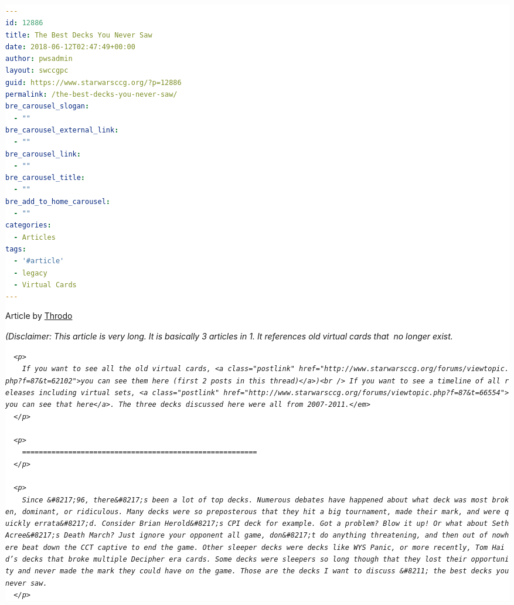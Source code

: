 ```yaml
---
id: 12886
title: The Best Decks You Never Saw
date: 2018-06-12T02:47:49+00:00
author: pwsadmin
layout: swccgpc
guid: https://www.starwarsccg.org/?p=12886
permalink: /the-best-decks-you-never-saw/
bre_carousel_slogan:
  - ""
bre_carousel_external_link:
  - ""
bre_carousel_link:
  - ""
bre_carousel_title:
  - ""
bre_add_to_home_carousel:
  - ""
categories:
  - Articles
tags:
  - '#article'
  - legacy
  - Virtual Cards
---
```

Article by [Throdo](https://www.starwarsccg.org/forums/memberlist.php?mode=viewprofile&u=2595)

<div class="postbody">
  <div id="post_content1193124">
    <div class="content">
      <em class="text-italics">(Disclaimer: This article is very long. It is basically 3 articles in 1. It references old virtual cards that  no longer exist.</p> 
      
      <p>
        If you want to see all the old virtual cards, <a class="postlink" href="http://www.starwarsccg.org/forums/viewtopic.php?f=87&t=62102">you can see them here (first 2 posts in this thread)</a>)<br /> If you want to see a timeline of all releases including virtual sets, <a class="postlink" href="http://www.starwarsccg.org/forums/viewtopic.php?f=87&t=66554">you can see that here</a>. The three decks discussed here were all from 2007-2011.</em>
      </p>
      
      <p>
        ========================================================
      </p>
      
      <p>
        Since &#8217;96, there&#8217;s been a lot of top decks. Numerous debates have happened about what deck was most broken, dominant, or ridiculous. Many decks were so preposterous that they hit a big tournament, made their mark, and were quickly errata&#8217;d. Consider Brian Herold&#8217;s CPI deck for example. Got a problem? Blow it up! Or what about Seth Acree&#8217;s Death March? Just ignore your opponent all game, don&#8217;t do anything threatening, and then out of nowhere beat down the CCT captive to end the game. Other sleeper decks were decks like WYS Panic, or more recently, Tom Haid’s decks that broke multiple Decipher era cards. Some decks were sleepers so long though that they lost their opportunity and never made the mark they could have on the game. Those are the decks I want to discuss &#8211; the best decks you never saw.
      </p>
      